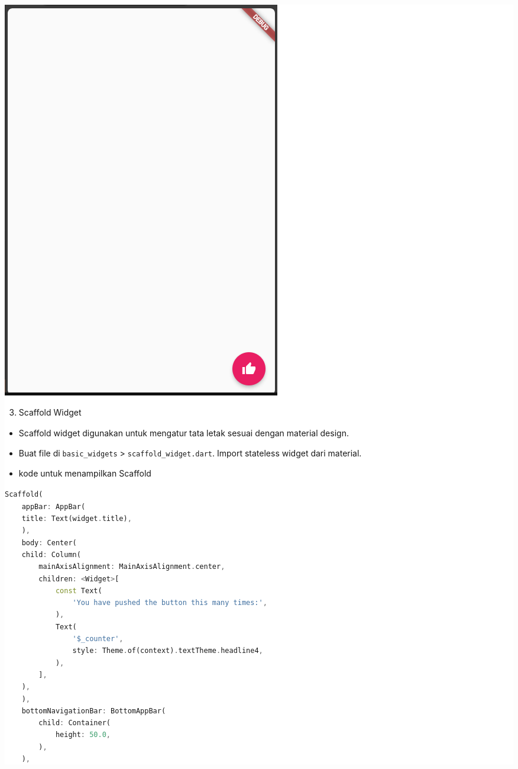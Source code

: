 ![Screenshot 9](images/09.png)

3. Scaffold Widget
* Scaffold widget digunakan untuk mengatur tata letak sesuai dengan material design.

* Buat file di `basic_widgets` > `scaffold_widget.dart`. Import stateless widget dari material.

* kode untuk menampilkan Scaffold
```dart
Scaffold(
    appBar: AppBar(
    title: Text(widget.title),
    ),
    body: Center(
    child: Column(
        mainAxisAlignment: MainAxisAlignment.center,
        children: <Widget>[
            const Text(
                'You have pushed the button this many times:',
            ),
            Text(
                '$_counter',
                style: Theme.of(context).textTheme.headline4,
            ),
        ],
    ),
    ),
    bottomNavigationBar: BottomAppBar(
        child: Container(
            height: 50.0,
        ),
    ),
```